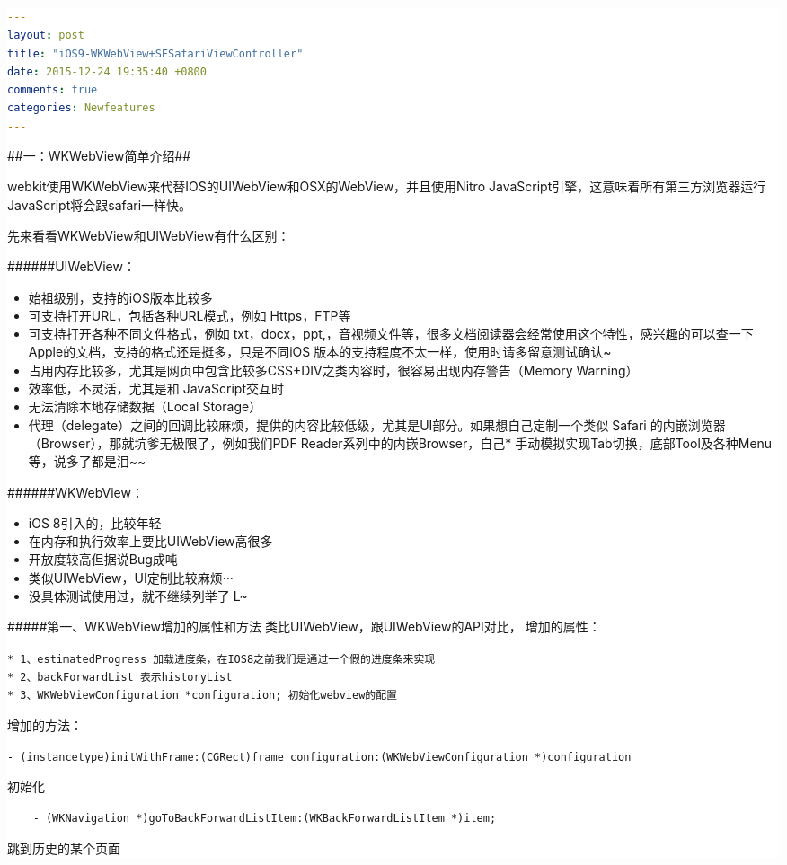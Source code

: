 ```yaml
---
layout: post
title: "iOS9-WKWebView+SFSafariViewController"
date: 2015-12-24 19:35:40 +0800
comments: true
categories: Newfeatures
---
```


##一：WKWebView简单介绍##

webkit使用WKWebView来代替IOS的UIWebView和OSX的WebView，并且使用Nitro JavaScript引擎，这意味着所有第三方浏览器运行JavaScript将会跟safari一样快。


先来看看WKWebView和UIWebView有什么区别：

######UIWebView：

* 始祖级别，支持的iOS版本比较多
* 可支持打开URL，包括各种URL模式，例如 Https，FTP等
* 可支持打开各种不同文件格式，例如 txt，docx，ppt,，音视频文件等，很多文档阅读器会经常使用这个特性，感兴趣的可以查一下Apple的文档，支持的格式还是挺多，只是不同iOS 版本的支持程度不太一样，使用时请多留意测试确认~
* 占用内存比较多，尤其是网页中包含比较多CSS+DIV之类内容时，很容易出现内存警告（Memory Warning）
* 效率低，不灵活，尤其是和 JavaScript交互时
* 无法清除本地存储数据（Local Storage）
* 代理（delegate）之间的回调比较麻烦，提供的内容比较低级，尤其是UI部分。如果想自己定制一个类似 Safari 的内嵌浏览器（Browser），那就坑爹无极限了，例如我们PDF Reader系列中的内嵌Browser，自己* 手动模拟实现Tab切换，底部Tool及各种Menu等，说多了都是泪~~
 

######WKWebView：

* iOS 8引入的，比较年轻
* 在内存和执行效率上要比UIWebView高很多
* 开放度较高但据说Bug成吨
* 类似UIWebView，UI定制比较麻烦···
* 没具体测试使用过，就不继续列举了 L~







#####第一、WKWebView增加的属性和方法
类比UIWebView，跟UIWebView的API对比，
增加的属性：

	* 1、estimatedProgress 加载进度条，在IOS8之前我们是通过一个假的进度条来实现
	* 2、backForwardList 表示historyList
	* 3、WKWebViewConfiguration *configuration; 初始化webview的配置
增加的方法：

	- (instancetype)initWithFrame:(CGRect)frame configuration:(WKWebViewConfiguration *)configuration 
初始化

		- (WKNavigation *)goToBackForwardListItem:(WKBackForwardListItem *)item; 
跳到历史的某个页面
